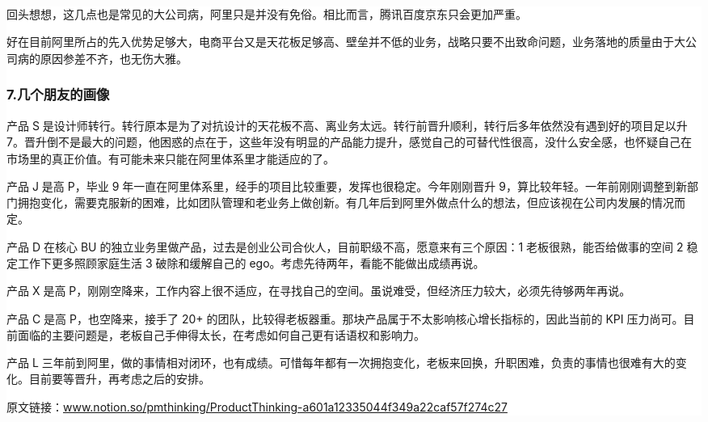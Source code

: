 回头想想，这几点也是常见的大公司病，阿里只是并没有免俗。相比而言，腾讯百度京东只会更加严重。

好在目前阿里所占的先入优势足够大，电商平台又是天花板足够高、壁垒并不低的业务，战略只要不出致命问题，业务落地的质量由于大公司病的原因参差不齐，也无伤大雅。

### 7.几个朋友的画像

产品 S 是设计师转行。转行原本是为了对抗设计的天花板不高、离业务太远。转行前晋升顺利，转行后多年依然没有遇到好的项目足以升 7。晋升倒不是最大的问题，他困惑的点在于，这些年没有明显的产品能力提升，感觉自己的可替代性很高，没什么安全感，也怀疑自己在市场里的真正价值。有可能未来只能在阿里体系里才能适应的了。

产品 J 是高 P，毕业 9 年一直在阿里体系里，经手的项目比较重要，发挥也很稳定。今年刚刚晋升 9，算比较年轻。一年前刚刚调整到新部门拥抱变化，需要克服新的困难，比如团队管理和老业务上做创新。有几年后到阿里外做点什么的想法，但应该视在公司内发展的情况而定。

产品 D 在核心 BU 的独立业务里做产品，过去是创业公司合伙人，目前职级不高，愿意来有三个原因：1 老板很熟，能否给做事的空间 2 稳定工作下更多照顾家庭生活 3 破除和缓解自己的 ego。考虑先待两年，看能不能做出成绩再说。

产品 X 是高 P，刚刚空降来，工作内容上很不适应，在寻找自己的空间。虽说难受，但经济压力较大，必须先待够两年再说。

产品 C 是高 P，也空降来，接手了 20+ 的团队，比较得老板器重。那块产品属于不太影响核心增长指标的，因此当前的 KPI 压力尚可。目前面临的主要问题是，老板自己手伸得太长，在考虑如何自己更有话语权和影响力。

产品 L 三年前到阿里，做的事情相对闭环，也有成绩。可惜每年都有一次拥抱变化，老板来回换，升职困难，负责的事情也很难有大的变化。目前要等晋升，再考虑之后的安排。

原文链接：www.notion.so/pmthinking/ProductThinking-a601a12335044f349a22caf57f274c27
